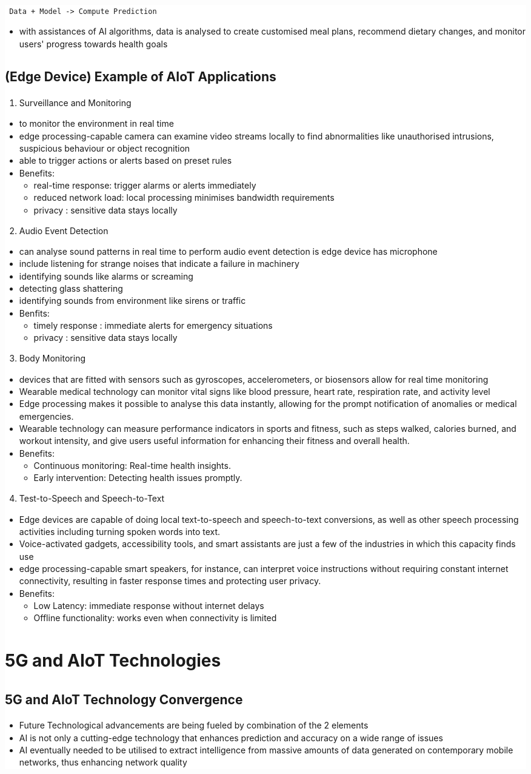 ``` Data + Model -> Compute Prediction```
- with assistances of AI algorithms, data is analysed to create customised meal plans, recommend dietary changes, and monitor users' progress towards health goals


## (Edge Device) Example of AIoT Applications
1. Surveillance and Monitoring
- to monitor the environment in real time
- edge processing-capable camera can examine video streams locally to find abnormalities like unauthorised intrusions, suspicious behaviour or object recognition
- able to trigger actions or alerts based on preset rules
- Benefits:
	- real-time response: trigger alarms or alerts immediately 
	- reduced network load: local processing minimises bandwidth requirements
	- privacy : sensitive data stays locally

2. Audio Event Detection
- can analyse sound patterns in real time to perform audio event detection is edge device has microphone
- include listening for strange noises that indicate a failure in machinery
- identifying sounds like alarms or screaming
- detecting glass shattering
- identifying sounds from environment like sirens or traffic
-  Benfits:
	- timely response : immediate alerts for emergency situations
	- privacy : sensitive data stays locally


3. Body Monitoring
- devices that are fitted with sensors such as gyroscopes, accelerometers, or biosensors allow for real time monitoring
- Wearable medical technology can monitor vital signs like blood pressure, heart rate, respiration rate, and activity level
- Edge processing makes it possible to analyse this data instantly, allowing for the prompt notification of anomalies or medical emergencies.
- Wearable technology can measure performance indicators in sports and fitness, such as steps walked, calories burned, and workout intensity, and give users useful information for enhancing their fitness and overall health.
- Benefits:
	- Continuous monitoring: Real-time health insights. 
	- Early intervention: Detecting health issues promptly.

4. Test-to-Speech and Speech-to-Text
- Edge devices are capable of doing local text-to-speech and speech-to-text conversions, as well as other speech processing activities including turning spoken words into text.
- Voice-activated gadgets, accessibility tools, and smart assistants are just a few of the industries in which this capacity finds use
- edge processing-capable smart speakers, for instance, can interpret voice instructions without requiring constant internet connectivity, resulting in faster response times and protecting user privacy.
- Benefits:
	- Low Latency: immediate response without internet delays
	- Offline functionality: works even when connectivity is limited



# 5G and AIoT Technologies

## 5G and AIoT Technology Convergence
- Future Technological advancements are being fueled by combination of the 2 elements
- AI is not only a cutting-edge technology that enhances prediction and accuracy on a wide range of issues 
- AI eventually needed to be utilised to extract intelligence from massive amounts of data generated on contemporary mobile networks, thus enhancing network quality
```